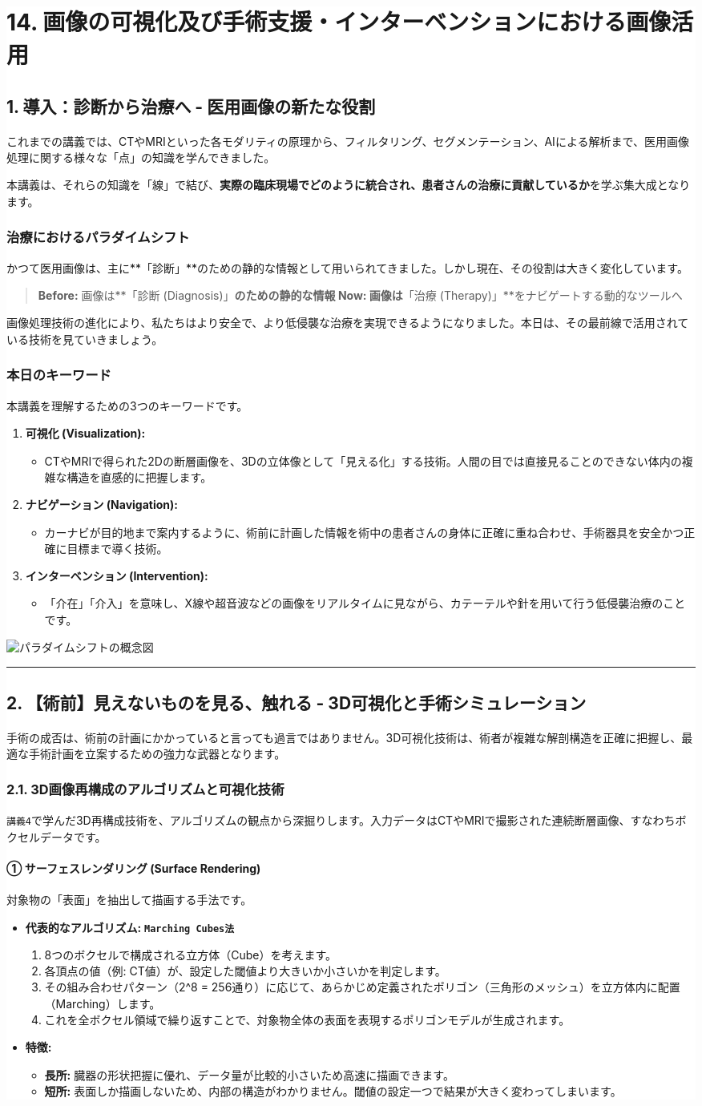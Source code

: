 # 14. 画像の可視化及び手術支援・インターベンションにおける画像活用


## 1. 導入：診断から治療へ - 医用画像の新たな役割

これまでの講義では、CTやMRIといった各モダリティの原理から、フィルタリング、セグメンテーション、AIによる解析まで、医用画像処理に関する様々な「点」の知識を学んできました。

本講義は、それらの知識を「線」で結び、**実際の臨床現場でどのように統合され、患者さんの治療に貢献しているか**を学ぶ集大成となります。

### 治療におけるパラダイムシフト

かつて医用画像は、主に**「診断」**のための静的な情報として用いられてきました。しかし現在、その役割は大きく変化しています。

> **Before:** 画像は**「診断 (Diagnosis)」**のための静的な情報
> **Now:** 画像は**「治療 (Therapy)」**をナビゲートする動的なツールへ

画像処理技術の進化により、私たちはより安全で、より低侵襲な治療を実現できるようになりました。本日は、その最前線で活用されている技術を見ていきましょう。

### 本日のキーワード

本講義を理解するための3つのキーワードです。

1.  **可視化 (Visualization):**
    *   CTやMRIで得られた2Dの断層画像を、3Dの立体像として「見える化」する技術。人間の目では直接見ることのできない体内の複雑な構造を直感的に把握します。

2.  **ナビゲーション (Navigation):**
    *   カーナビが目的地まで案内するように、術前に計画した情報を術中の患者さんの身体に正確に重ね合わせ、手術器具を安全かつ正確に目標まで導く技術。

3.  **インターベンション (Intervention):**
    *   「介在」「介入」を意味し、X線や超音波などの画像をリアルタイムに見ながら、カテーテルや針を用いて行う低侵襲治療のことです。

![パラダイムシフトの概念図](images/paradigm_shift.png)

---

## 2. 【術前】見えないものを見る、触れる - 3D可視化と手術シミュレーション

手術の成否は、術前の計画にかかっていると言っても過言ではありません。3D可視化技術は、術者が複雑な解剖構造を正確に把握し、最適な手術計画を立案するための強力な武器となります。

### 2.1. 3D画像再構成のアルゴリズムと可視化技術

`講義4`で学んだ3D再構成技術を、アルゴリズムの観点から深掘りします。入力データはCTやMRIで撮影された連続断層画像、すなわちボクセルデータです。

#### ① サーフェスレンダリング (Surface Rendering)

対象物の「表面」を抽出して描画する手法です。

*   **代表的なアルゴリズム:** **`Marching Cubes法`**
    1.  8つのボクセルで構成される立方体（Cube）を考えます。
    2.  各頂点の値（例: CT値）が、設定した閾値より大きいか小さいかを判定します。
    3.  その組み合わせパターン（2^8 = 256通り）に応じて、あらかじめ定義されたポリゴン（三角形のメッシュ）を立方体内に配置（Marching）します。
    4.  これを全ボクセル領域で繰り返すことで、対象物全体の表面を表現するポリゴンモデルが生成されます。

*   **特徴:**
    *   **長所:** 臓器の形状把握に優れ、データ量が比較的小さいため高速に描画できます。
    *   **短所:** 表面しか描画しないため、内部の構造がわかりません。閾値の設定一つで結果が大きく変わってしまいます。
